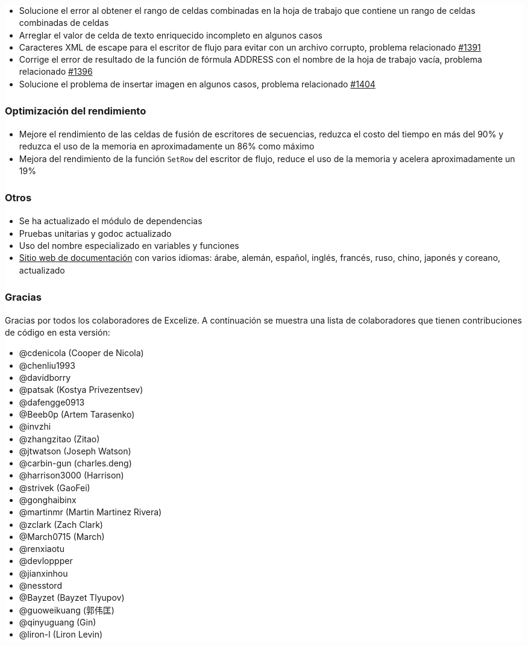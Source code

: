 * Solucione el error al obtener el rango de celdas combinadas en la hoja de trabajo que contiene un rango de celdas combinadas de celdas
* Arreglar el valor de celda de texto enriquecido incompleto en algunos casos
* Caracteres XML de escape para el escritor de flujo para evitar con un archivo corrupto, problema relacionado [#1391](https://github.com/xuri/excelize/issues/1391)
* Corrige el error de resultado de la función de fórmula ADDRESS con el nombre de la hoja de trabajo vacía, problema relacionado [#1396](https://github.com/xuri/excelize/issues/1396)
* Solucione el problema de insertar imagen en algunos casos, problema relacionado [#1404](https://github.com/xuri/excelize/issues/1404)

### Optimización del rendimiento

* Mejore el rendimiento de las celdas de fusión de escritores de secuencias, reduzca el costo del tiempo en más del 90% y reduzca el uso de la memoria en aproximadamente un 86% como máximo
* Mejora del rendimiento de la función `SetRow` del escritor de flujo, reduce el uso de la memoria y acelera aproximadamente un 19%

### Otros

* Se ha actualizado el módulo de dependencias
* Pruebas unitarias y godoc actualizado
* Uso del nombre especializado en variables y funciones
* [Sitio web de documentación](https://xuri.me/excelize) con varios idiomas: árabe, alemán, español, inglés, francés, ruso, chino, japonés y coreano, actualizado

### Gracias

Gracias por todos los colaboradores de Excelize. A continuación se muestra una lista de colaboradores que tienen contribuciones de código en esta versión:

* @cdenicola (Cooper de Nicola)
* @chenliu1993
* @davidborry
* @patsak (Kostya Privezentsev)
* @dafengge0913
* @Beeb0p (Artem Tarasenko)
* @invzhi
* @zhangzitao (Zitao)
* @jtwatson (Joseph Watson)
* @carbin-gun (charles.deng)
* @harrison3000 (Harrison)
* @strivek (GaoFei)
* @gonghaibinx
* @martinmr (Martin Martinez Rivera)
* @zclark (Zach Clark)
* @March0715 (March)
* @renxiaotu
* @devloppper
* @jianxinhou
* @nesstord
* @Bayzet (Bayzet Tlyupov)
* @guoweikuang (郭伟匡)
* @qinyuguang (Gin)
* @liron-l (Liron Levin)
